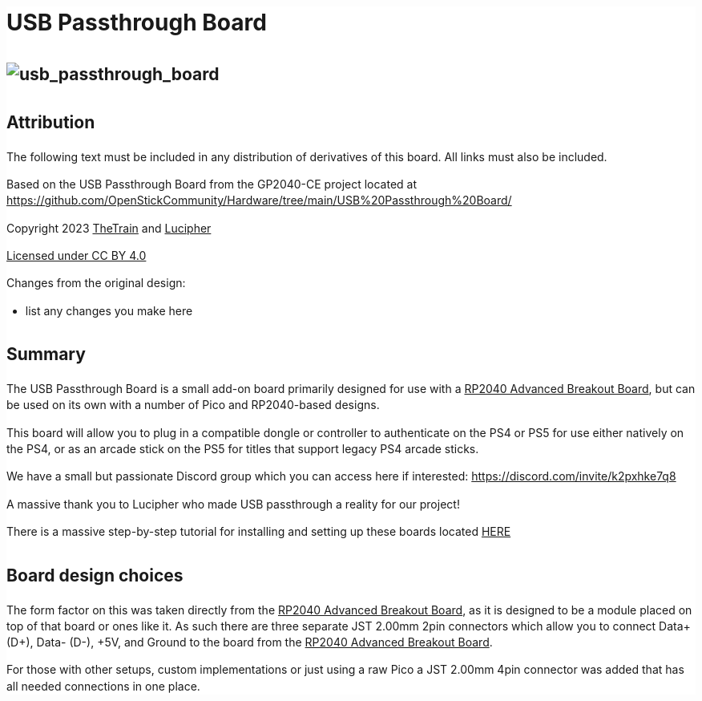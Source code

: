 # USB Passthrough Board
![usb_passthrough_board](https://raw.githubusercontent.com/OpenStickCommunity/Hardware/main/USB%20Passthrough%20Board/Images/USB%20Passthrough%20Kit.JPG)
---

## Attribution

The following text must be included in any distribution of derivatives of this board. All links must also be included.

Based on the USB Passthrough Board from the GP2040-CE project located at https://github.com/OpenStickCommunity/Hardware/tree/main/USB%20Passthrough%20Board/

Copyright 2023 [TheTrain](https://github.com/TheTrainGoes) and [Lucipher](https://github.com/arntsonl)

[Licensed under CC BY 4.0](https://creativecommons.org/licenses/by/4.0/)

Changes from the original design:
  - list any changes you make here


## Summary

The USB Passthrough Board is a small add-on board primarily designed for use with a [RP2040 Advanced Breakout Board](https://github.com/OpenStickCommunity/Hardware/tree/main/RP2040%20Advanced%20Breakout%20Board), but can be used on its own with a number of Pico and RP2040-based designs.

This board will allow you to plug in a compatible dongle or controller to authenticate on the PS4 or PS5 for use either natively on the PS4, or as an arcade stick on the PS5 for titles that support legacy PS4 arcade sticks.

We have a small but passionate Discord group which you can access here if interested: https://discord.com/invite/k2pxhke7q8

A massive thank you to Lucipher who made USB passthrough a reality for our project!

There is a massive step-by-step tutorial for installing and setting up these boards located [HERE](https://github.com/OpenStickCommunity/Hardware/blob/main/USB%20Passthrough%20Board/Vendor%20resources/README.md)


## Board design choices

The form factor on this was taken directly from the [RP2040 Advanced Breakout Board](https://github.com/OpenStickCommunity/Hardware/tree/main/RP2040%20Advanced%20Breakout%20Board), as it is designed to be a module placed on top of that board or ones like it.  As such there are three separate JST 2.00mm 2pin connectors which allow you to connect Data+ (D+), Data- (D-), +5V, and Ground to the board from the [RP2040 Advanced Breakout Board](https://github.com/OpenStickCommunity/Hardware/tree/main/RP2040%20Advanced%20Breakout%20Board).  

For those with other setups, custom implementations or just using a raw Pico a JST 2.00mm 4pin connector was added that has all needed connections in one place.  
